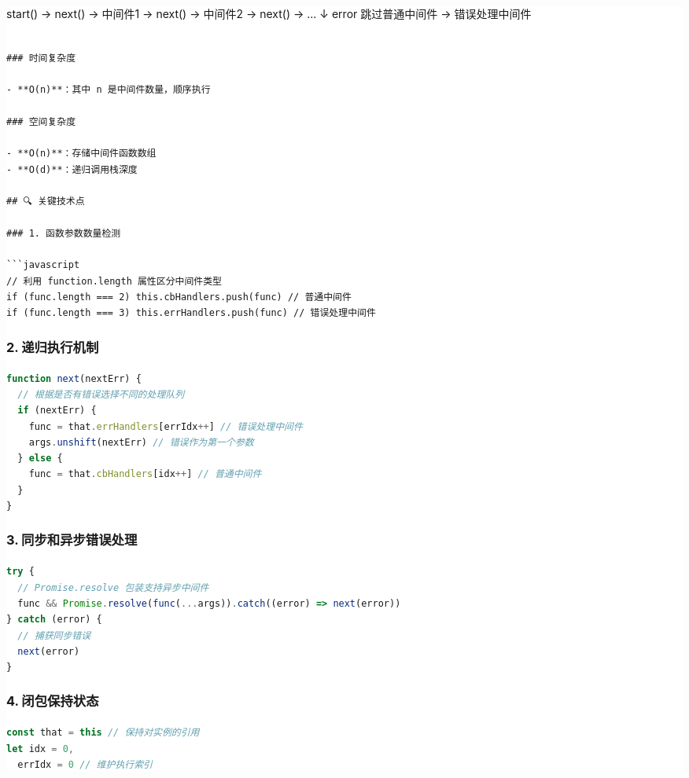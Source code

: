 start() → next() → 中间件1 → next() → 中间件2 → next() → ...
↓ error
跳过普通中间件 → 错误处理中间件

````

### 时间复杂度

- **O(n)**：其中 n 是中间件数量，顺序执行

### 空间复杂度

- **O(n)**：存储中间件函数数组
- **O(d)**：递归调用栈深度

## 🔍 关键技术点

### 1. 函数参数数量检测

```javascript
// 利用 function.length 属性区分中间件类型
if (func.length === 2) this.cbHandlers.push(func) // 普通中间件
if (func.length === 3) this.errHandlers.push(func) // 错误处理中间件
````

### 2. 递归执行机制

```javascript
function next(nextErr) {
  // 根据是否有错误选择不同的处理队列
  if (nextErr) {
    func = that.errHandlers[errIdx++] // 错误处理中间件
    args.unshift(nextErr) // 错误作为第一个参数
  } else {
    func = that.cbHandlers[idx++] // 普通中间件
  }
}
```

### 3. 同步和异步错误处理

```javascript
try {
  // Promise.resolve 包装支持异步中间件
  func && Promise.resolve(func(...args)).catch((error) => next(error))
} catch (error) {
  // 捕获同步错误
  next(error)
}
```

### 4. 闭包保持状态

```javascript
const that = this // 保持对实例的引用
let idx = 0,
  errIdx = 0 // 维护执行索引
```
